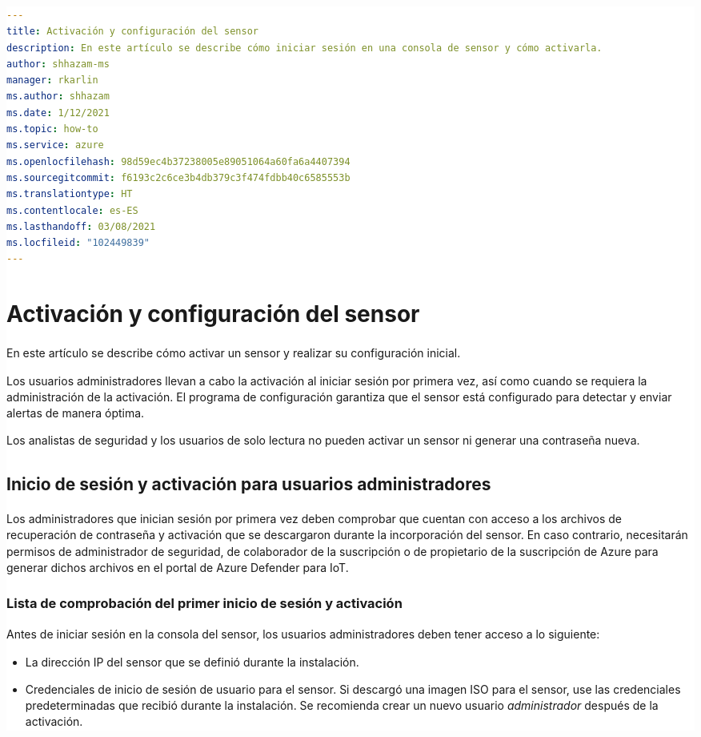 ```yaml
---
title: Activación y configuración del sensor
description: En este artículo se describe cómo iniciar sesión en una consola de sensor y cómo activarla.
author: shhazam-ms
manager: rkarlin
ms.author: shhazam
ms.date: 1/12/2021
ms.topic: how-to
ms.service: azure
ms.openlocfilehash: 98d59ec4b37238005e89051064a60fa6a4407394
ms.sourcegitcommit: f6193c2c6ce3b4db379c3f474fdbb40c6585553b
ms.translationtype: HT
ms.contentlocale: es-ES
ms.lasthandoff: 03/08/2021
ms.locfileid: "102449839"
---
```

# <a name="activate-and-set-up-your-sensor"></a>Activación y configuración del sensor

En este artículo se describe cómo activar un sensor y realizar su configuración inicial.

Los usuarios administradores llevan a cabo la activación al iniciar sesión por primera vez, así como cuando se requiera la administración de la activación. El programa de configuración garantiza que el sensor está configurado para detectar y enviar alertas de manera óptima.

Los analistas de seguridad y los usuarios de solo lectura no pueden activar un sensor ni generar una contraseña nueva.

## <a name="sign-in-and-activation-for-administrator-users"></a>Inicio de sesión y activación para usuarios administradores

Los administradores que inician sesión por primera vez deben comprobar que cuentan con acceso a los archivos de recuperación de contraseña y activación que se descargaron durante la incorporación del sensor. En caso contrario, necesitarán permisos de administrador de seguridad, de colaborador de la suscripción o de propietario de la suscripción de Azure para generar dichos archivos en el portal de Azure Defender para IoT.

### <a name="first-time-sign-in-and-activation-checklist"></a>Lista de comprobación del primer inicio de sesión y activación

Antes de iniciar sesión en la consola del sensor, los usuarios administradores deben tener acceso a lo siguiente:

- La dirección IP del sensor que se definió durante la instalación.

- Credenciales de inicio de sesión de usuario para el sensor. Si descargó una imagen ISO para el sensor, use las credenciales predeterminadas que recibió durante la instalación. Se recomienda crear un nuevo usuario *administrador* después de la activación.
